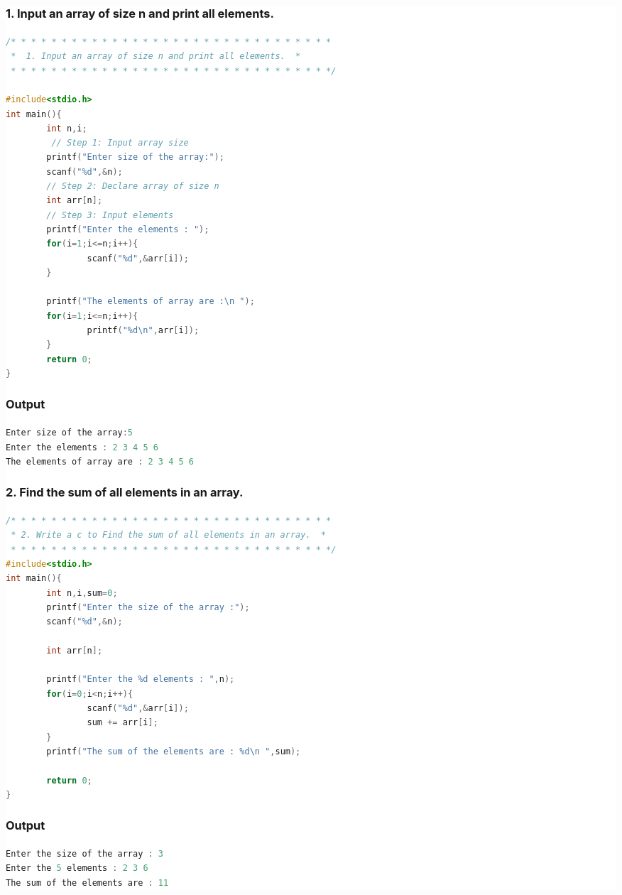 ###  1. Input an array of size n and print all elements.
```c
/* * * * * * * * * * * * * * * * * * * * * * * * * * * * * * * *
 *  1. Input an array of size n and print all elements.  *
 * * * * * * * * * * * * * * * * * * * * * * * * * * * * * * * */

#include<stdio.h>
int main(){
        int n,i;
         // Step 1: Input array size
        printf("Enter size of the array:");
        scanf("%d",&n);
        // Step 2: Declare array of size n
        int arr[n];
        // Step 3: Input elements
        printf("Enter the elements : ");
        for(i=1;i<=n;i++){
                scanf("%d",&arr[i]);
        }

        printf("The elements of array are :\n ");
        for(i=1;i<=n;i++){
                printf("%d\n",arr[i]);
        }
        return 0;
}
```
### Output
```c
Enter size of the array:5
Enter the elements : 2 3 4 5 6
The elements of array are : 2 3 4 5 6
```
### 2. Find the sum of all elements in an array.
```c
/* * * * * * * * * * * * * * * * * * * * * * * * * * * * * * * *
 * 2. Write a c to Find the sum of all elements in an array.  *
 * * * * * * * * * * * * * * * * * * * * * * * * * * * * * * * */
#include<stdio.h>
int main(){
        int n,i,sum=0;
        printf("Enter the size of the array :");
        scanf("%d",&n);

        int arr[n];

        printf("Enter the %d elements : ",n);
        for(i=0;i<n;i++){
                scanf("%d",&arr[i]);
                sum += arr[i];
        }
        printf("The sum of the elements are : %d\n ",sum);

        return 0;
}
```
### Output
```c
Enter the size of the array : 3
Enter the 5 elements : 2 3 6
The sum of the elements are : 11
```                   